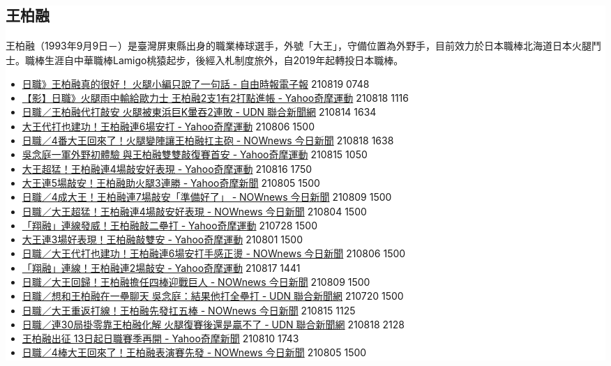 ## 王柏融

王柏融（1993年9月9日－）是臺灣屏東縣出身的職業棒球選手，外號「大王」，守備位置為外野手，目前效力於日本職棒北海道日本火腿鬥士。職棒生涯自中華職棒Lamigo桃猿起步，後經入札制度旅外，自2019年起轉投日本職棒。
- [日職》王柏融真的很好！ 火腿小編只說了一句話 - 自由時報電子報](https://sports.ltn.com.tw/news/breakingnews/3643077 "日職》王柏融真的很好！ 火腿小編只說了一句話 - 自由時報電子報") 210819 0748
- [【影】日職》火腿雨中輸給歐力士 王柏融2支1有2打點進帳 - Yahoo奇摩運動](https://tw.sports.yahoo.com/news/20210818-npb-01-083511422.html "【影】日職》火腿雨中輸給歐力士 王柏融2支1有2打點進帳 - Yahoo奇摩運動") 210818 1116
- [日職／王柏融代打敲安 火腿被東浜巨K暈吞2連敗 - UDN 聯合新聞網](https://udn.com/news/story/7001/5674045 "日職／王柏融代打敲安 火腿被東浜巨K暈吞2連敗 - UDN 聯合新聞網") 210814 1634
- [大王代打也建功！王柏融連6場安打 - Yahoo奇摩運動](https://tw.sports.yahoo.com/news/%E5%A4%A7%E7%8E%8B%E4%BB%A3%E6%89%93%E4%B9%9F%E5%BB%BA%E5%8A%9F-%E7%8E%8B%E6%9F%8F%E8%9E%8D%E9%80%A36%E5%A0%B4%E5%AE%89%E6%89%93-120903982.html "大王代打也建功！王柏融連6場安打 - Yahoo奇摩運動") 210806 1500
- [日職／4番大王回來了！火腿變陣讓王柏融扛主砲 - NOWnews 今日新聞](https://www.nownews.com/news/5359718 "日職／4番大王回來了！火腿變陣讓王柏融扛主砲 - NOWnews 今日新聞") 210818 1638
- [吳念庭一軍外野初體驗 與王柏融雙雙敲復賽首安 - Yahoo奇摩運動](https://tw.sports.yahoo.com/news/%E5%90%B3%E5%BF%B5%E5%BA%AD-%E8%BB%8D%E5%A4%96%E9%87%8E%E5%88%9D%E9%AB%94%E9%A9%97-%E8%88%87%E7%8E%8B%E6%9F%8F%E8%9E%8D%E9%9B%99%E9%9B%99%E6%95%B2%E5%BE%A9%E8%B3%BD%E9%A6%96%E5%AE%89-121058160.html "吳念庭一軍外野初體驗 與王柏融雙雙敲復賽首安 - Yahoo奇摩運動") 210815 1050
- [大王超猛！王柏融連4場敲安好表現 - Yahoo奇摩運動](https://tw.sports.yahoo.com/news/%E5%A4%A7%E7%8E%8B%E8%B6%85%E7%8C%9B-%E7%8E%8B%E6%9F%8F%E8%9E%8D%E9%80%A34%E5%A0%B4%E6%95%B2%E5%AE%89%E5%A5%BD%E8%A1%A8%E7%8F%BE-121327880.html "大王超猛！王柏融連4場敲安好表現 - Yahoo奇摩運動") 210816 1750
- [大王連5場敲安！王柏融助火腿3連勝 - Yahoo奇摩新聞](https://tw.news.yahoo.com/%E5%A4%A7%E7%8E%8B%E9%80%A35%E5%A0%B4%E6%95%B2%E5%AE%89-%E7%8E%8B%E6%9F%8F%E8%9E%8D%E5%8A%A9%E7%81%AB%E8%85%BF3%E9%80%A3%E5%8B%9D-171931633.html "大王連5場敲安！王柏融助火腿3連勝 - Yahoo奇摩新聞") 210805 1500
- [日職／4成大王！王柏融連7場敲安「準備好了」 - NOWnews 今日新聞](https://www.nownews.com/news/5351074 "日職／4成大王！王柏融連7場敲安「準備好了」 - NOWnews 今日新聞") 210809 1500
- [日職／大王超猛！王柏融連4場敲安好表現 - NOWnews 今日新聞](https://www.nownews.com/news/5346613 "日職／大王超猛！王柏融連4場敲安好表現 - NOWnews 今日新聞") 210804 1500
- [「翔融」連線發威！王柏融敲二壘打 - Yahoo奇摩運動](https://tw.sports.yahoo.com/news/%E7%BF%94%E8%9E%8D-%E9%80%A3%E7%B7%9A%E7%99%BC%E5%A8%81-%E7%8E%8B%E6%9F%8F%E8%9E%8D%E6%95%B2%E4%BA%8C%E5%A3%98%E6%89%93-005651354.html "「翔融」連線發威！王柏融敲二壘打 - Yahoo奇摩運動") 210728 1500
- [大王連3場好表現！王柏融敲雙安 - Yahoo奇摩運動](https://tw.sports.yahoo.com/news/%E5%A4%A7%E7%8E%8B%E9%80%A33%E5%A0%B4%E5%A5%BD%E8%A1%A8%E7%8F%BE-%E7%8E%8B%E6%9F%8F%E8%9E%8D%E6%95%B2%E9%9B%99%E5%AE%89-160254433.html "大王連3場好表現！王柏融敲雙安 - Yahoo奇摩運動") 210801 1500
- [日職／大王代打也建功！王柏融連6場安打手感正燙 - NOWnews 今日新聞](https://www.nownews.com/news/5348772 "日職／大王代打也建功！王柏融連6場安打手感正燙 - NOWnews 今日新聞") 210806 1500
- [「翔融」連線！王柏融連2場敲安 - Yahoo奇摩運動](https://tw.sports.yahoo.com/news/%E7%BF%94%E8%9E%8D-%E9%80%A3%E7%B7%9A-%E7%8E%8B%E6%9F%8F%E8%9E%8D%E9%80%A32%E5%A0%B4%E6%95%B2%E5%AE%89-015148243.html "「翔融」連線！王柏融連2場敲安 - Yahoo奇摩運動") 210817 1441
- [日職／大王回歸！王柏融擔任四棒迎戰巨人 - NOWnews 今日新聞](https://www.nownews.com/news/5350369 "日職／大王回歸！王柏融擔任四棒迎戰巨人 - NOWnews 今日新聞") 210809 1500
- [日職／想和王柏融在一壘聊天 吳念庭：結果他打全壘打 - UDN 聯合新聞網](https://udn.com/news/story/7001/5614380 "日職／想和王柏融在一壘聊天 吳念庭：結果他打全壘打 - UDN 聯合新聞網") 210720 1500
- [日職／大王重返打線！王柏融先發扛五棒 - NOWnews 今日新聞](https://www.nownews.com/news/5356377 "日職／大王重返打線！王柏融先發扛五棒 - NOWnews 今日新聞") 210815 1125
- [日職／連30局掛零靠王柏融化解 火腿復賽後還是贏不了 - UDN 聯合新聞網](https://udn.com/news/story/7001/5683385?from=udn-catebreaknews_ch2 "日職／連30局掛零靠王柏融化解 火腿復賽後還是贏不了 - UDN 聯合新聞網") 210818 2128
- [王柏融出征 13日起日職賽季再開 - Yahoo奇摩新聞](https://tw.news.yahoo.com/%E7%8E%8B%E6%9F%8F%E8%9E%8D%E5%87%BA%E5%BE%81-13%E6%97%A5%E8%B5%B7%E6%97%A5%E8%81%B7%E8%B3%BD%E5%AD%A3%E5%86%8D%E9%96%8B-094348600.html "王柏融出征 13日起日職賽季再開 - Yahoo奇摩新聞") 210810 1743
- [日職／4棒大王回來了！王柏融表演賽先發 - NOWnews 今日新聞](https://www.nownews.com/news/5347011 "日職／4棒大王回來了！王柏融表演賽先發 - NOWnews 今日新聞") 210805 1500
